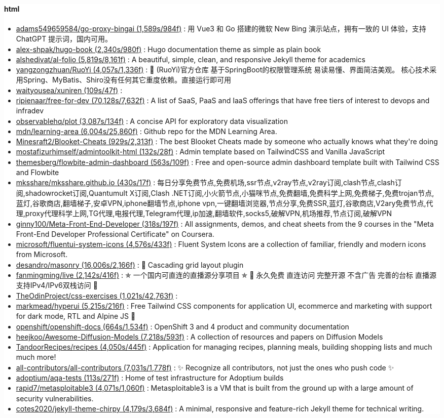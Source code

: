 #### html
* [adams549659584/go-proxy-bingai (1,589s/984f)](https://github.com/adams549659584/go-proxy-bingai) : 用 Vue3 和 Go 搭建的微软 New Bing 演示站点，拥有一致的 UI 体验，支持 ChatGPT 提示词，国内可用。
* [alex-shpak/hugo-book (2,340s/980f)](https://github.com/alex-shpak/hugo-book) : Hugo documentation theme as simple as plain book
* [alshedivat/al-folio (5,819s/8,161f)](https://github.com/alshedivat/al-folio) : A beautiful, simple, clean, and responsive Jekyll theme for academics
* [yangzongzhuan/RuoYi (4,057s/1,336f)](https://github.com/yangzongzhuan/RuoYi) : 🎉 (RuoYi)官方仓库 基于SpringBoot的权限管理系统 易读易懂、界面简洁美观。 核心技术采用Spring、MyBatis、Shiro没有任何其它重度依赖。直接运行即可用
* [waityousea/xuniren (109s/47f)](https://github.com/waityousea/xuniren) : 
* [ripienaar/free-for-dev (70,128s/7,632f)](https://github.com/ripienaar/free-for-dev) : A list of SaaS, PaaS and IaaS offerings that have free tiers of interest to devops and infradev
* [observablehq/plot (3,087s/134f)](https://github.com/observablehq/plot) : A concise API for exploratory data visualization
* [mdn/learning-area (6,004s/25,860f)](https://github.com/mdn/learning-area) : Github repo for the MDN Learning Area.
* [Minesraft2/Blooket-Cheats (929s/2,313f)](https://github.com/Minesraft2/Blooket-Cheats) : The best Blooket Cheats made by someone who actually knows what they're doing
* [mostafizurhimself/admintoolkit-html (132s/28f)](https://github.com/mostafizurhimself/admintoolkit-html) : Admin template based on TailwindCSS and Vanilla JavaScript
* [themesberg/flowbite-admin-dashboard (563s/109f)](https://github.com/themesberg/flowbite-admin-dashboard) : Free and open-source admin dashboard template built with Tailwind CSS and Flowbite
* [mksshare/mksshare.github.io (430s/17f)](https://github.com/mksshare/mksshare.github.io) : 每日分享免费节点,免费机场,ssr节点,v2ray节点,v2ray订阅,clash节点,clash订阅,shadowrocket订阅,Quantumult X订阅,Clash .NET订阅,小火箭节点,小猫咪节点,免费翻墙,免费科学上网,免费梯子,免费trojan节点,蓝灯,谷歌商店,翻墙梯子,安卓VPN,iphone翻墙节点,iphone vpn,一键翻墙浏览器,节点分享,免费SSR,蓝灯,谷歌商店,V2ary免费节点,代理,proxy代理科学上网,TG代理,电报代理,Telegram代理,ip加速,翻墙软件,socks5,破解VPN,机场推荐,节点订阅,破解VPN
* [ginny100/Meta-Front-End-Developer (318s/197f)](https://github.com/ginny100/Meta-Front-End-Developer) : All assignments, demos, and cheat sheets from the 9 courses in the "Meta Front-End Developer Professional Certificate" on Coursera.
* [microsoft/fluentui-system-icons (4,576s/433f)](https://github.com/microsoft/fluentui-system-icons) : Fluent System Icons are a collection of familiar, friendly and modern icons from Microsoft.
* [desandro/masonry (16,006s/2,166f)](https://github.com/desandro/masonry) : 🏩 Cascading grid layout plugin
* [fanmingming/live (2,142s/416f)](https://github.com/fanmingming/live) : ✯ 一个国内可直连的直播源分享项目 ✯ 🔕 永久免费 直连访问 完整开源 不含广告 完善的台标 直播源支持IPv4/IPv6双栈访问 🔕
* [TheOdinProject/css-exercises (1,021s/42,763f)](https://github.com/TheOdinProject/css-exercises) : 
* [markmead/hyperui (5,215s/216f)](https://github.com/markmead/hyperui) : Free Tailwind CSS components for application UI, ecommerce and marketing with support for dark mode, RTL and Alpine JS 🚀
* [openshift/openshift-docs (664s/1,534f)](https://github.com/openshift/openshift-docs) : OpenShift 3 and 4 product and community documentation
* [heejkoo/Awesome-Diffusion-Models (7,218s/593f)](https://github.com/heejkoo/Awesome-Diffusion-Models) : A collection of resources and papers on Diffusion Models
* [TandoorRecipes/recipes (4,050s/445f)](https://github.com/TandoorRecipes/recipes) : Application for managing recipes, planning meals, building shopping lists and much much more!
* [all-contributors/all-contributors (7,031s/1,778f)](https://github.com/all-contributors/all-contributors) : ✨ Recognize all contributors, not just the ones who push code ✨
* [adoptium/aqa-tests (113s/271f)](https://github.com/adoptium/aqa-tests) : Home of test infrastructure for Adoptium builds
* [rapid7/metasploitable3 (4,071s/1,060f)](https://github.com/rapid7/metasploitable3) : Metasploitable3 is a VM that is built from the ground up with a large amount of security vulnerabilities.
* [cotes2020/jekyll-theme-chirpy (4,179s/3,684f)](https://github.com/cotes2020/jekyll-theme-chirpy) : A minimal, responsive and feature-rich Jekyll theme for technical writing.
